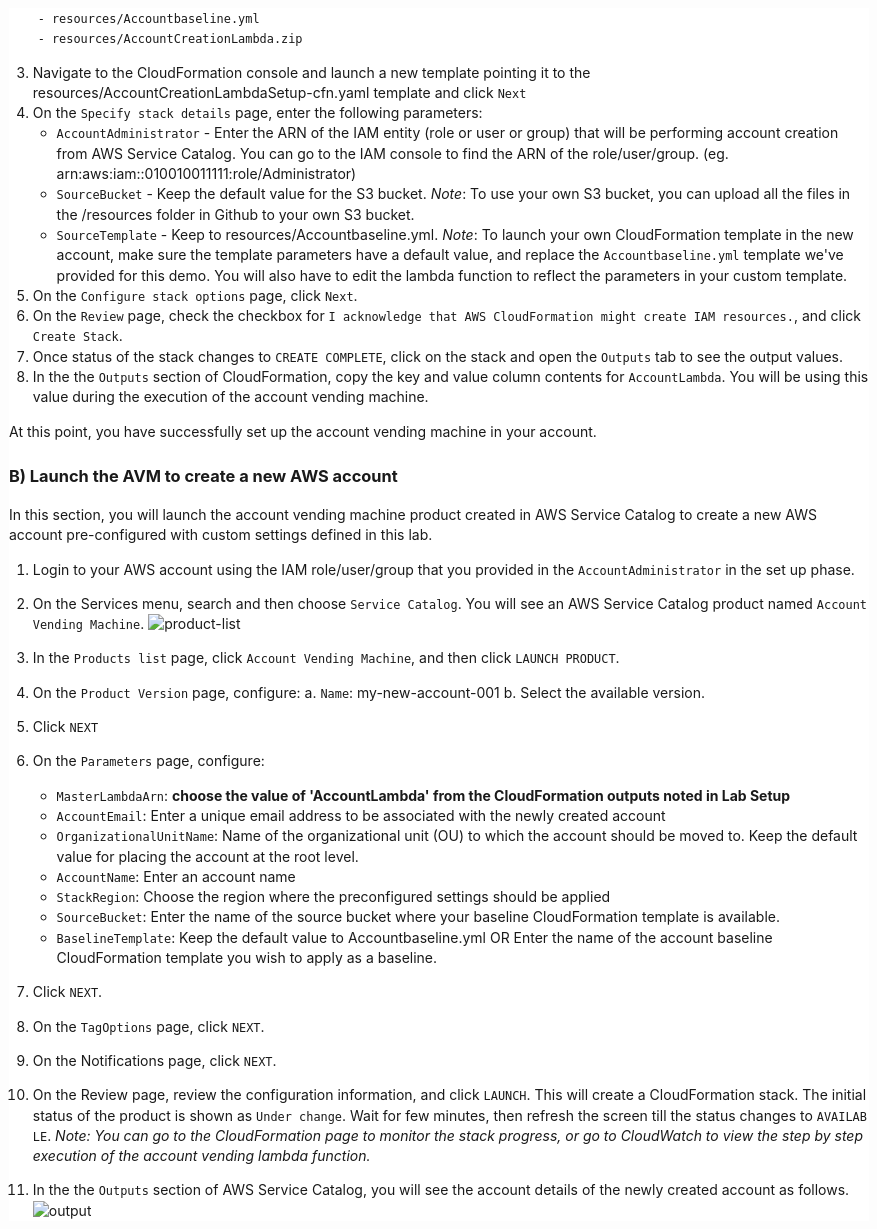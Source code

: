 		- resources/Accountbaseline.yml
		- resources/AccountCreationLambda.zip
3. Navigate to the CloudFormation console and launch a new template pointing it to the resources/AccountCreationLambdaSetup-cfn.yaml template and click `Next`
4. On the `Specify stack details` page, enter the following parameters:
	- `AccountAdministrator` - Enter the ARN of the IAM entity (role or user or group) that will be performing account creation from AWS Service Catalog. You can go to the IAM console to find the ARN of the role/user/group. (eg. arn:aws:iam::010010011111:role/Administrator)
	- `SourceBucket` - Keep the default value for the S3 bucket. _Note_: To use your own S3 bucket, you can upload all the files in the /resources folder in Github to your own S3 bucket.
	- `SourceTemplate` - Keep to resources/Accountbaseline.yml. _Note_: To launch your own CloudFormation template in the new account, make sure the template parameters have a default value, and replace the `Accountbaseline.yml` template we've provided for this demo. You will also have to edit the lambda function to reflect the parameters in your custom template.
5. On the `Configure stack options` page, click `Next`.
6. On the `Review` page, check the checkbox for `I acknowledge that AWS CloudFormation might create IAM resources.`, and click `Create Stack`.
7. Once status of the stack changes to `CREATE COMPLETE`, click on the stack and open the `Outputs` tab to see the output values.
8. In the the `Outputs` section of CloudFormation, copy the key and value column contents for `AccountLambda`. You will be using this value during the execution of the account vending machine.

At this point, you have successfully set up the account vending machine in your account.

### B) Launch the AVM to create a new AWS account
In this section, you will launch the account vending machine product created in AWS Service Catalog to create a new AWS account pre-configured with custom settings defined in this lab.
1. Login to your AWS account using the IAM role/user/group that you provided in the `AccountAdministrator` in the set up phase.
2.  On the Services menu, search and then choose `Service Catalog`. You will see an AWS Service Catalog product named `Account Vending Machine`.
![product-list](/resources/images/product-list.png)
3. In the `Products list` page, click `Account Vending Machine`, and then click `LAUNCH PRODUCT`.
6. On the `Product Version` page, configure:
    a. `Name`: my-new-account-001
    b. Select the available version.
7. Click `NEXT`
8. On the `Parameters` page, configure:
    - `MasterLambdaArn`: **choose the value of 'AccountLambda' from the CloudFormation outputs noted in Lab Setup**
    - `AccountEmail`: Enter a unique email address to be associated with the newly created account
    - `OrganizationalUnitName`: Name of the organizational unit (OU) to which the account should be moved to. Keep the default value for placing the account at the root level.
	- `AccountName`: Enter an account name
	- `StackRegion`: Choose the region where the preconfigured settings should be applied
	- `SourceBucket`: Enter the name of the source bucket where your baseline CloudFormation template is available.
	- `BaselineTemplate`: Keep the default value to Accountbaseline.yml OR Enter the name of the account baseline CloudFormation template you wish to apply as a baseline.

9. Click `NEXT`.
10. On the `TagOptions` page, click `NEXT`.
11. On the Notifications page, click `NEXT`.
12. On the Review page, review the configuration information, and click `LAUNCH`. This will create a CloudFormation stack. The initial status of the product is shown as `Under change`. Wait for few minutes, then refresh the screen till the status changes to `AVAILABLE`. _Note: You can go to the CloudFormation page to monitor the stack progress, or go to CloudWatch to view the step by step execution of the account vending lambda function._
13. In the the `Outputs` section of AWS Service Catalog, you will see the account details of the newly created account as follows.
![output](/resources/images/output.png)
